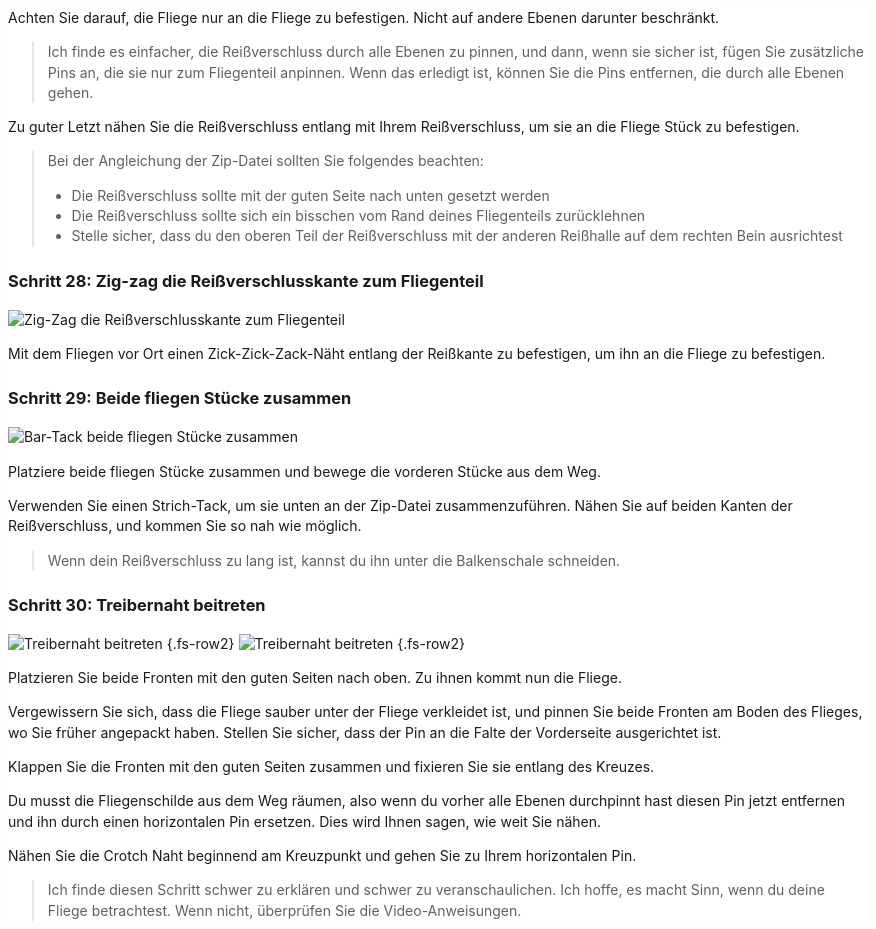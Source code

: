 Achten Sie darauf, die Fliege nur an die Fliege zu befestigen. Nicht auf andere Ebenen darunter beschränkt.

> Ich finde es einfacher, die Reißverschluss durch alle Ebenen zu pinnen, und dann, wenn sie sicher ist, fügen Sie zusätzliche Pins an, die sie nur zum Fliegenteil anpinnen. Wenn das erledigt ist, können Sie die Pins entfernen, die durch alle Ebenen gehen.

Zu guter Letzt nähen Sie die Reißverschluss entlang mit Ihrem Reißverschluss, um sie an die Fliege Stück zu befestigen.

> Bei der Angleichung der Zip-Datei sollten Sie folgendes beachten:
>
> - Die Reißverschluss sollte mit der guten Seite nach unten gesetzt werden
> - Die Reißverschluss sollte sich ein bisschen vom Rand deines Fliegenteils zurücklehnen
> - Stelle sicher, dass du den oberen Teil der Reißverschluss mit der anderen Reißhalle auf dem rechten Bein ausrichtest

### Schritt 28: Zig-zag die Reißverschlusskante zum Fliegenteil

![Zig-Zag die Reißverschlusskante zum Fliegenteil](step28.png)

Mit dem Fliegen vor Ort einen Zick-Zick-Zack-Näht entlang der Reißkante zu befestigen, um ihn an die Fliege zu befestigen.

### Schritt 29: Beide fliegen Stücke zusammen

![Bar-Tack beide fliegen Stücke zusammen](step29.png)

Platziere beide fliegen Stücke zusammen und bewege die vorderen Stücke aus dem Weg.

Verwenden Sie einen Strich-Tack, um sie unten an der Zip-Datei zusammenzuführen. Nähen Sie auf beiden Kanten der Reißverschluss, und kommen Sie so nah wie möglich.

> Wenn dein Reißverschluss zu lang ist, kannst du ihn unter die Balkenschale schneiden.

### Schritt 30: Treibernaht beitreten

![Treibernaht beitreten](step30a.png) {.fs-row2} ![Treibernaht beitreten](step30b.png) {.fs-row2}

Platzieren Sie beide Fronten mit den guten Seiten nach oben. Zu ihnen kommt nun die Fliege.

Vergewissern Sie sich, dass die Fliege sauber unter der Fliege verkleidet ist, und pinnen Sie beide Fronten am Boden des Flieges, wo Sie früher angepackt haben. Stellen Sie sicher, dass der Pin an die Falte der Vorderseite ausgerichtet ist.

Klappen Sie die Fronten mit den guten Seiten zusammen und fixieren Sie sie entlang des Kreuzes.

Du musst die Fliegenschilde aus dem Weg räumen, also wenn du vorher alle Ebenen durchpinnt hast diesen Pin jetzt entfernen und ihn durch einen horizontalen Pin ersetzen. Dies wird Ihnen sagen, wie weit Sie nähen.

Nähen Sie die Crotch Naht beginnend am Kreuzpunkt und gehen Sie zu Ihrem horizontalen Pin.

> Ich finde diesen Schritt schwer zu erklären und schwer zu veranschaulichen. Ich hoffe, es macht Sinn, wenn du deine Fliege betrachtest. Wenn nicht, überprüfen Sie die Video-Anweisungen.
